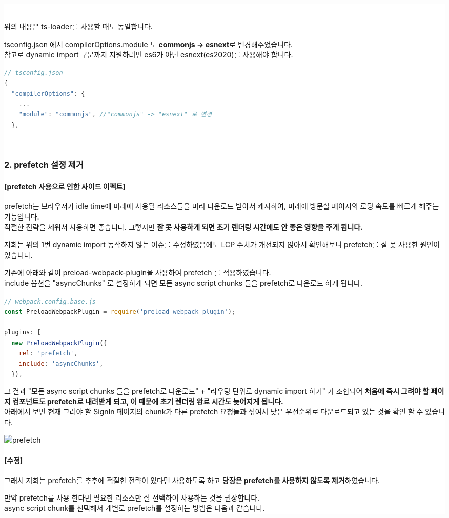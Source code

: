 <br>

위의 내용은 ts-loader를 사용할 때도 동일합니다.<br>

tsconfig.json 에서 [compilerOptions.module](https://www.typescriptlang.org/tsconfig#module) 도 **commonjs -> esnext**로 변경해주었습니다.<br>
참고로 dynamic import 구문까지 지원하려면 es6가 아닌 esnext(es2020)를 사용해야 합니다.<br>

```js
// tsconfig.json
{
  "compilerOptions": {
    ...
    "module": "commonjs", //"commonjs" -> "esnext" 로 변경
  },
```

<br>

### 2. prefetch 설정 제거

#### [prefetch 사용으로 인한 사이드 이펙트]

prefetch는 브라우저가 idle time에 미래에 사용될 리소스들을 미리 다운로드 받아서 캐시하여, 미래에 방문할 페이지의 로딩 속도를 빠르게 해주는 기능입니다.<br>
적절한 전략을 세워서 사용하면 좋습니다. 그렇지만 **잘 못 사용하게 되면 초기 렌더링 시간에도 안 좋은 영향을 주게 됩니다.** <br>

저희는 위의 1번 dynamic import 동작하지 않는 이슈를 수정하였음에도 LCP 수치가 개선되지 않아서 확인해보니 prefetch를 잘 못 사용한 원인이었습니다. <br>

기존에 아래와 같이 [preload-webpack-plugin](https://github.com/GoogleChromeLabs/preload-webpack-plugin)을 사용하여 prefetch 를 적용하였습니다. <br>
include 옵션을 "asyncChunks" 로 설정하게 되면 모든 async script chunks 들을 prefetch로 다운로드 하게 됩니다. <br>

```js
// webpack.config.base.js
const PreloadWebpackPlugin = require('preload-webpack-plugin');

plugins: [
  new PreloadWebpackPlugin({
    rel: 'prefetch',
    include: 'asyncChunks',
  }),
```

그 결과 "모든 async script chunks 들을 prefetch로 다운로드" + "라우팅 단위로 dynamic import 하기" 가 조합되어 **처음에 즉시 그려야 할 페이지 컴포넌트도 prefetch로 내려받게 되고, 이 때문에 초기 렌더링 완료 시간도 늦어지게 됩니다.** <br>
아래에서 보면 현재 그려야 할 SignIn 페이지의 chunk가 다른 prefetch 요청들과 섞여서 낮은 우선순위로 다운로드되고 있는 것을 확인 할 수 있습니다.
<br>

<img width="730" alt="prefetch" src="">

<br>

#### [수정]

그래서 저희는 prefetch를 추후에 적절한 전략이 있다면 사용하도록 하고 **당장은 prefetch를 사용하지 않도록 제거**하였습니다. <br>

만약 prefetch를 사용 한다면 필요한 리소스만 잘 선택하여 사용하는 것을 권장합니다. <br>
async script chunk를 선택해서 개별로 prefetch를 설정하는 방법은 다음과 같습니다. <br>
